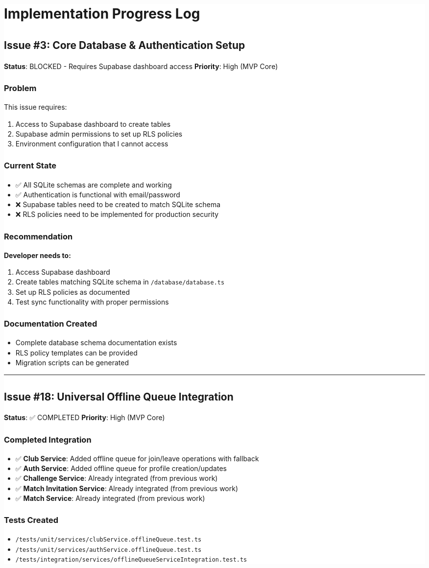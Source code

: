 # Implementation Progress Log

## Issue #3: Core Database & Authentication Setup
**Status**: BLOCKED - Requires Supabase dashboard access
**Priority**: High (MVP Core)

### Problem
This issue requires:
1. Access to Supabase dashboard to create tables
2. Supabase admin permissions to set up RLS policies
3. Environment configuration that I cannot access

### Current State
- ✅ All SQLite schemas are complete and working
- ✅ Authentication is functional with email/password
- ❌ Supabase tables need to be created to match SQLite schema
- ❌ RLS policies need to be implemented for production security

### Recommendation
**Developer needs to:**
1. Access Supabase dashboard
2. Create tables matching SQLite schema in `/database/database.ts`
3. Set up RLS policies as documented
4. Test sync functionality with proper permissions

### Documentation Created
- Complete database schema documentation exists
- RLS policy templates can be provided
- Migration scripts can be generated

---

## Issue #18: Universal Offline Queue Integration
**Status**: ✅ COMPLETED
**Priority**: High (MVP Core)

### Completed Integration
- ✅ **Club Service**: Added offline queue for join/leave operations with fallback
- ✅ **Auth Service**: Added offline queue for profile creation/updates
- ✅ **Challenge Service**: Already integrated (from previous work)
- ✅ **Match Invitation Service**: Already integrated (from previous work)
- ✅ **Match Service**: Already integrated (from previous work)

### Tests Created
- `/tests/unit/services/clubService.offlineQueue.test.ts`
- `/tests/unit/services/authService.offlineQueue.test.ts`
- `/tests/integration/services/offlineQueueServiceIntegration.test.ts`
